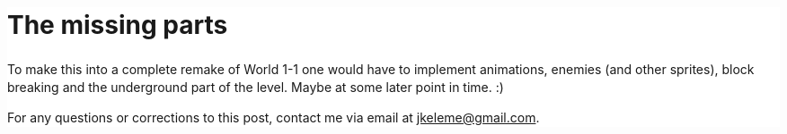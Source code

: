 # The missing parts

To make this into a complete remake of World 1-1 one would have to implement animations, enemies (and other sprites), block breaking and the underground part of the level.
Maybe at some later point in time. :) 

For any questions or corrections to this post, contact me via email at <jkeleme@gmail.com>.